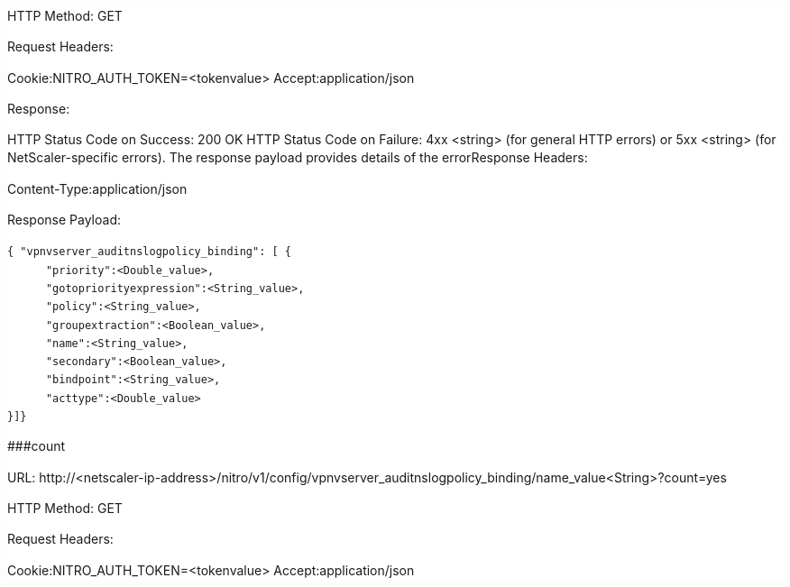 





HTTP Method: GET

Request Headers:



Cookie:NITRO_AUTH_TOKEN=&lt;tokenvalue&gt;
Accept:application/json



Response:

HTTP Status Code on Success: 200 OK
HTTP Status Code on Failure: 4xx &lt;string&gt; (for general HTTP errors) or 5xx &lt;string&gt; (for NetScaler-specific errors). The response payload provides details of the errorResponse Headers:



Content-Type:application/json



Response Payload: 
```
{ "vpnvserver_auditnslogpolicy_binding": [ {
      "priority":<Double_value>,
      "gotopriorityexpression":<String_value>,
      "policy":<String_value>,
      "groupextraction":<Boolean_value>,
      "name":<String_value>,
      "secondary":<Boolean_value>,
      "bindpoint":<String_value>,
      "acttype":<Double_value>
}]}
```







###count







URL: http://&lt;netscaler-ip-address&gt;/nitro/v1/config/vpnvserver_auditnslogpolicy_binding/name_value&lt;String&gt;?count=yes

HTTP Method: GET

Request Headers:



Cookie:NITRO_AUTH_TOKEN=&lt;tokenvalue&gt;
Accept:application/json
